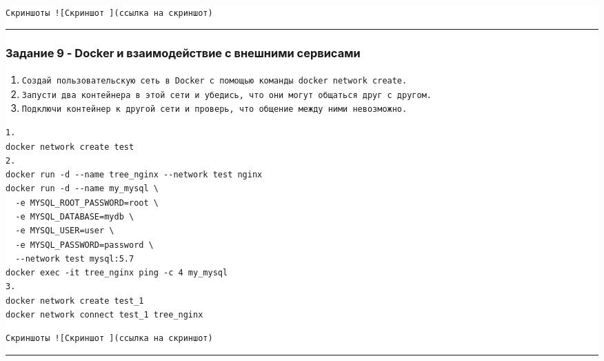 ``` ~Решение~
```

`Скриншоты
![Скриншот ](ссылка на скриншот)`

---

### Задание 9 - Docker и взаимодействие с внешними сервисами

1. `Создай пользовательскую сеть в Docker с помощью команды docker network create.`
2. `Запусти два контейнера в этой сети и убедись, что они могут общаться друг с другом.`
3. `Подключи контейнер к другой сети и проверь, что общение между ними невозможно.`

``` ~Решение~
1.
docker network create test
2.
docker run -d --name tree_nginx --network test nginx
docker run -d --name my_mysql \
  -e MYSQL_ROOT_PASSWORD=root \
  -e MYSQL_DATABASE=mydb \
  -e MYSQL_USER=user \
  -e MYSQL_PASSWORD=password \
  --network test mysql:5.7
docker exec -it tree_nginx ping -c 4 my_mysql
3.
docker network create test_1
docker network connect test_1 tree_nginx
```

`Скриншоты
![Скриншот ](ссылка на скриншот)`

---